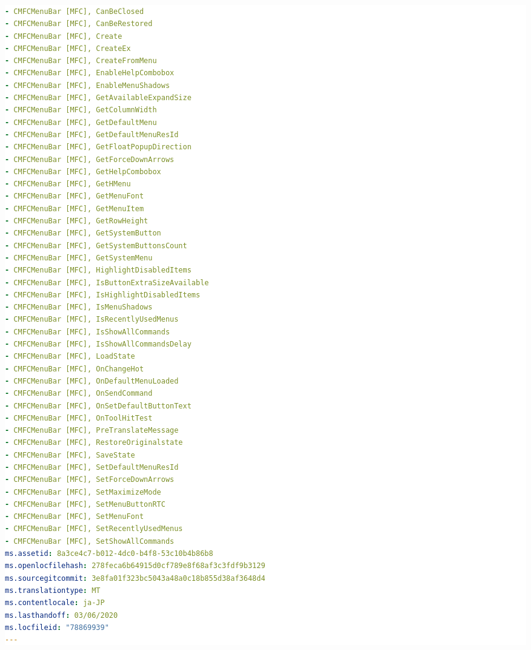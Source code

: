 ```yaml
- CMFCMenuBar [MFC], CanBeClosed
- CMFCMenuBar [MFC], CanBeRestored
- CMFCMenuBar [MFC], Create
- CMFCMenuBar [MFC], CreateEx
- CMFCMenuBar [MFC], CreateFromMenu
- CMFCMenuBar [MFC], EnableHelpCombobox
- CMFCMenuBar [MFC], EnableMenuShadows
- CMFCMenuBar [MFC], GetAvailableExpandSize
- CMFCMenuBar [MFC], GetColumnWidth
- CMFCMenuBar [MFC], GetDefaultMenu
- CMFCMenuBar [MFC], GetDefaultMenuResId
- CMFCMenuBar [MFC], GetFloatPopupDirection
- CMFCMenuBar [MFC], GetForceDownArrows
- CMFCMenuBar [MFC], GetHelpCombobox
- CMFCMenuBar [MFC], GetHMenu
- CMFCMenuBar [MFC], GetMenuFont
- CMFCMenuBar [MFC], GetMenuItem
- CMFCMenuBar [MFC], GetRowHeight
- CMFCMenuBar [MFC], GetSystemButton
- CMFCMenuBar [MFC], GetSystemButtonsCount
- CMFCMenuBar [MFC], GetSystemMenu
- CMFCMenuBar [MFC], HighlightDisabledItems
- CMFCMenuBar [MFC], IsButtonExtraSizeAvailable
- CMFCMenuBar [MFC], IsHighlightDisabledItems
- CMFCMenuBar [MFC], IsMenuShadows
- CMFCMenuBar [MFC], IsRecentlyUsedMenus
- CMFCMenuBar [MFC], IsShowAllCommands
- CMFCMenuBar [MFC], IsShowAllCommandsDelay
- CMFCMenuBar [MFC], LoadState
- CMFCMenuBar [MFC], OnChangeHot
- CMFCMenuBar [MFC], OnDefaultMenuLoaded
- CMFCMenuBar [MFC], OnSendCommand
- CMFCMenuBar [MFC], OnSetDefaultButtonText
- CMFCMenuBar [MFC], OnToolHitTest
- CMFCMenuBar [MFC], PreTranslateMessage
- CMFCMenuBar [MFC], RestoreOriginalstate
- CMFCMenuBar [MFC], SaveState
- CMFCMenuBar [MFC], SetDefaultMenuResId
- CMFCMenuBar [MFC], SetForceDownArrows
- CMFCMenuBar [MFC], SetMaximizeMode
- CMFCMenuBar [MFC], SetMenuButtonRTC
- CMFCMenuBar [MFC], SetMenuFont
- CMFCMenuBar [MFC], SetRecentlyUsedMenus
- CMFCMenuBar [MFC], SetShowAllCommands
ms.assetid: 8a3ce4c7-b012-4dc0-b4f8-53c10b4b86b8
ms.openlocfilehash: 278feca6b64915d0cf789e8f68af3c3fdf9b3129
ms.sourcegitcommit: 3e8fa01f323bc5043a48a0c18b855d38af3648d4
ms.translationtype: MT
ms.contentlocale: ja-JP
ms.lasthandoff: 03/06/2020
ms.locfileid: "78869939"
---
```
